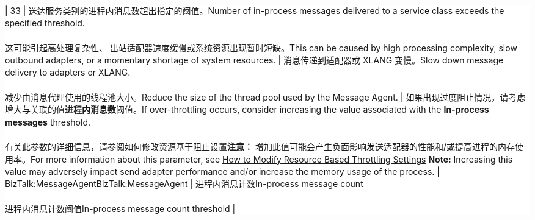 |                       <span data-ttu-id="a2580-293">3</span><span class="sxs-lookup"><span data-stu-id="a2580-293">3</span></span>                       |                                     <span data-ttu-id="a2580-294">送达服务类别的进程内消息数超出指定的阈值。</span><span class="sxs-lookup"><span data-stu-id="a2580-294">Number of in-process messages delivered to a service class exceeds the specified threshold.</span></span><br /><br /> <span data-ttu-id="a2580-295">这可能引起高处理复杂性、 出站适配器速度缓慢或系统资源出现暂时短缺。</span><span class="sxs-lookup"><span data-stu-id="a2580-295">This can be caused by high processing complexity, slow outbound adapters, or a momentary shortage of system resources.</span></span>                                      |                                                                                                  <span data-ttu-id="a2580-296">消息传递到适配器或 XLANG 变慢。</span><span class="sxs-lookup"><span data-stu-id="a2580-296">Slow down message delivery to adapters or XLANG.</span></span><br /><br /> <span data-ttu-id="a2580-297">减少由消息代理使用的线程池大小。</span><span class="sxs-lookup"><span data-stu-id="a2580-297">Reduce the size of the thread pool used by the Message Agent.</span></span>                                                                                                   |                                                                                                                                                                                                                                                                                            <span data-ttu-id="a2580-298">如果出现过度阻止情况，请考虑增大与关联的值**进程内消息数**阈值。</span><span class="sxs-lookup"><span data-stu-id="a2580-298">If over-throttling occurs, consider increasing the value associated with the **In-process messages** threshold.</span></span><br /><br /> <span data-ttu-id="a2580-299">有关此参数的详细信息，请参阅[如何修改资源基于阻止设置](../core/how-to-modify-resource-based-throttling-settings.md)**注意：** 增加此值可能会产生负面影响发送适配器的性能和/或提高进程的内存使用率。</span><span class="sxs-lookup"><span data-stu-id="a2580-299">For more information about this parameter, see [How to Modify Resource Based Throttling Settings](../core/how-to-modify-resource-based-throttling-settings.md) **Note:**  Increasing this value may adversely impact send adapter performance and/or increase the memory usage of the process.</span></span>                                                                                                                                                                                                                                                                                             | <span data-ttu-id="a2580-300">BizTalk:MessageAgent</span><span class="sxs-lookup"><span data-stu-id="a2580-300">BizTalk:MessageAgent</span></span> |                                                     <span data-ttu-id="a2580-301">进程内消息计数</span><span class="sxs-lookup"><span data-stu-id="a2580-301">In-process message count</span></span><br /><br /> <span data-ttu-id="a2580-302">进程内消息计数阈值</span><span class="sxs-lookup"><span data-stu-id="a2580-302">In-process message count threshold</span></span>                                                     |